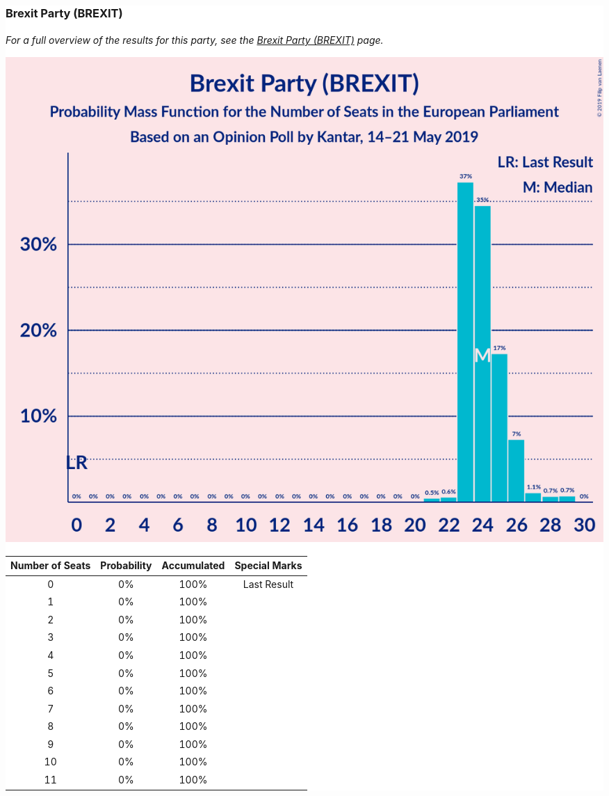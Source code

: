 ### Brexit Party (BREXIT)

*For a full overview of the results for this party, see the [Brexit Party (BREXIT)](party-brexitpartybrexit.html) page.*

![Graph with seats probability mass function not yet produced](2019-05-21-Kantar-seats-pmf-brexitpartybrexit.png "Seats Probability Mass Function")

| Number of Seats | Probability | Accumulated | Special Marks |
|:---------------:|:-----------:|:-----------:|:-------------:|
| 0 | 0% | 100% | Last Result |
| 1 | 0% | 100% |  |
| 2 | 0% | 100% |  |
| 3 | 0% | 100% |  |
| 4 | 0% | 100% |  |
| 5 | 0% | 100% |  |
| 6 | 0% | 100% |  |
| 7 | 0% | 100% |  |
| 8 | 0% | 100% |  |
| 9 | 0% | 100% |  |
| 10 | 0% | 100% |  |
| 11 | 0% | 100% |  |